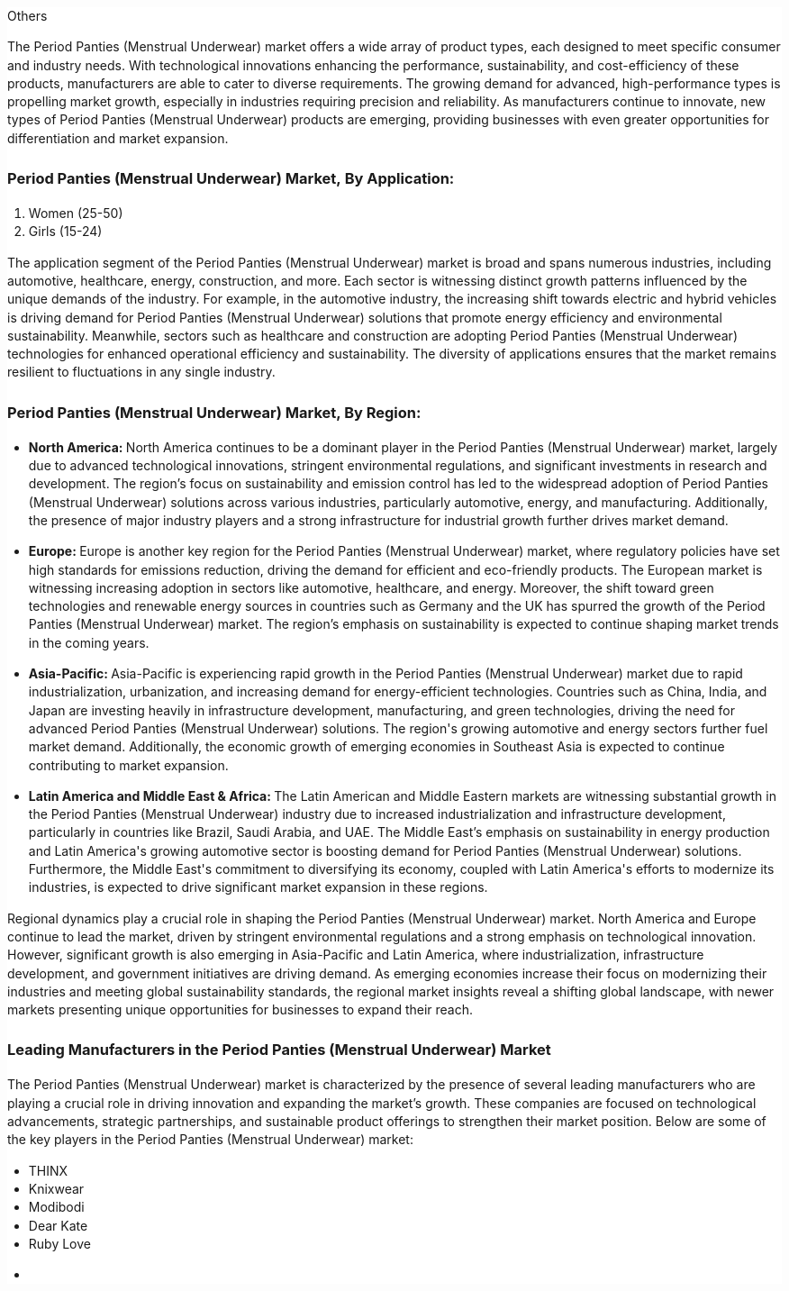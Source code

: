Others</li></ol><p>The Period Panties (Menstrual Underwear) market offers a wide array of product types, each designed to meet specific consumer and industry needs. With technological innovations enhancing the performance, sustainability, and cost-efficiency of these products, manufacturers are able to cater to diverse requirements. The growing demand for advanced, high-performance types is propelling market growth, especially in industries requiring precision and reliability. As manufacturers continue to innovate, new types of Period Panties (Menstrual Underwear) products are emerging, providing businesses with even greater opportunities for differentiation and market expansion.</p><h3>Period Panties (Menstrual Underwear) Market,&nbsp;By Application:</h3><ol><li>Women (25-50)<li> Girls (15-24)</li></ol><p>The application segment of the Period Panties (Menstrual Underwear) market is broad and spans numerous industries, including automotive, healthcare, energy, construction, and more. Each sector is witnessing distinct growth patterns influenced by the unique demands of the industry. For example, in the automotive industry, the increasing shift towards electric and hybrid vehicles is driving demand for Period Panties (Menstrual Underwear) solutions that promote energy efficiency and environmental sustainability. Meanwhile, sectors such as healthcare and construction are adopting Period Panties (Menstrual Underwear) technologies for enhanced operational efficiency and sustainability. The diversity of applications ensures that the market remains resilient to fluctuations in any single industry.</p><h3>Period Panties (Menstrual Underwear) Market, By Region:</h3><ul><li><p><strong>North America:&nbsp;</strong>North America continues to be a dominant player in the Period Panties (Menstrual Underwear) market, largely due to advanced technological innovations, stringent environmental regulations, and significant investments in research and development. The region&rsquo;s focus on sustainability and emission control has led to the widespread adoption of Period Panties (Menstrual Underwear) solutions across various industries, particularly automotive, energy, and manufacturing. Additionally, the presence of major industry players and a strong infrastructure for industrial growth further drives market demand.</p></li><li><p><strong><strong>Europe:&nbsp;</strong></strong>Europe is another key region for the Period Panties (Menstrual Underwear) market, where regulatory policies have set high standards for emissions reduction, driving the demand for efficient and eco-friendly products. The European market is witnessing increasing adoption in sectors like automotive, healthcare, and energy. Moreover, the shift toward green technologies and renewable energy sources in countries such as Germany and the UK has spurred the growth of the Period Panties (Menstrual Underwear) market. The region&rsquo;s emphasis on sustainability is expected to continue shaping market trends in the coming years.</p></li><li><p><strong><strong>Asia-Pacific:&nbsp;</strong></strong>Asia-Pacific is experiencing rapid growth in the Period Panties (Menstrual Underwear) market due to rapid industrialization, urbanization, and increasing demand for energy-efficient technologies. Countries such as China, India, and Japan are investing heavily in infrastructure development, manufacturing, and green technologies, driving the need for advanced Period Panties (Menstrual Underwear) solutions. The region's growing automotive and energy sectors further fuel market demand. Additionally, the economic growth of emerging economies in Southeast Asia is expected to continue contributing to market expansion.</p></li><li><p><strong><strong>Latin America and Middle East &amp; Africa:&nbsp;</strong></strong>The Latin American and Middle Eastern markets are witnessing substantial growth in the Period Panties (Menstrual Underwear) industry due to increased industrialization and infrastructure development, particularly in countries like Brazil, Saudi Arabia, and UAE. The Middle East&rsquo;s emphasis on sustainability in energy production and Latin America's growing automotive sector is boosting demand for Period Panties (Menstrual Underwear) solutions. Furthermore, the Middle East's commitment to diversifying its economy, coupled with Latin America's efforts to modernize its industries, is expected to drive significant market expansion in these regions.</p></li></ul><p>Regional dynamics play a crucial role in shaping the Period Panties (Menstrual Underwear) market. North America and Europe continue to lead the market, driven by stringent environmental regulations and a strong emphasis on technological innovation. However, significant growth is also emerging in Asia-Pacific and Latin America, where industrialization, infrastructure development, and government initiatives are driving demand. As emerging economies increase their focus on modernizing their industries and meeting global sustainability standards, the regional market insights reveal a shifting global landscape, with newer markets presenting unique opportunities for businesses to expand their reach.</p><h3><strong>Leading Manufacturers in the Period Panties (Menstrual Underwear) Market</strong></h3><p>The Period Panties (Menstrual Underwear) market is characterized by the presence of several leading manufacturers who are playing a crucial role in driving innovation and expanding the market&rsquo;s growth. These companies are focused on technological advancements, strategic partnerships, and sustainable product offerings to strengthen their market position. Below are some of the key players in the Period Panties (Menstrual Underwear) market:</p></div><div class="article-main__content" data-test-id="publishing-text-block"><ul><li><span class="">THINX<li> Knixwear<li> Modibodi<li> Dear Kate<li> Ruby Love<li>